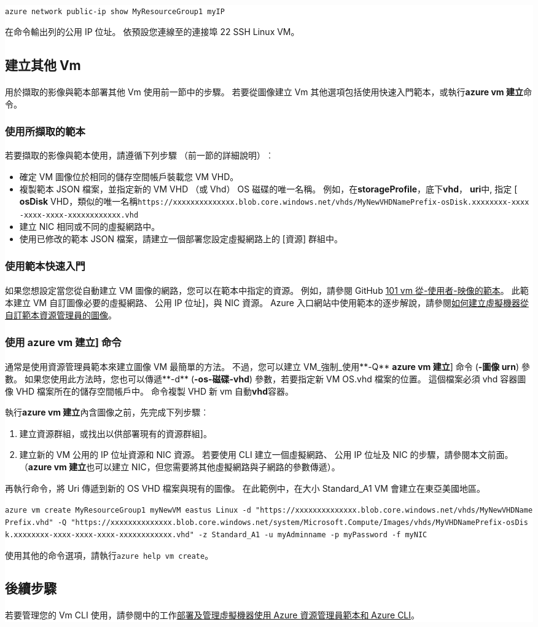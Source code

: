     azure network public-ip show MyResourceGroup1 myIP

在命令輸出列的公用 IP 位址。 依預設您連線至的連接埠 22 SSH Linux VM。

## <a name="create-additional-vms"></a>建立其他 Vm
用於擷取的影像與範本部署其他 Vm 使用前一節中的步驟。 若要從圖像建立 Vm 其他選項包括使用快速入門範本，或執行**azure vm 建立**命令。

### <a name="use-the-captured-template"></a>使用所擷取的範本

若要擷取的影像與範本使用，請遵循下列步驟 （前一節的詳細說明）︰

* 確定 VM 圖像位於相同的儲存空間帳戶裝載您 VM VHD。
* 複製範本 JSON 檔案，並指定新的 VM VHD （或 Vhd） OS 磁碟的唯一名稱。 例如，在**storageProfile**，底下**vhd**， **uri**中, 指定 [ **osDisk** VHD，類似的唯一名稱`https://xxxxxxxxxxxxxx.blob.core.windows.net/vhds/MyNewVHDNamePrefix-osDisk.xxxxxxxx-xxxx-xxxx-xxxx-xxxxxxxxxxxx.vhd`
* 建立 NIC 相同或不同的虛擬網路中。
* 使用已修改的範本 JSON 檔案，請建立一個部署您設定虛擬網路上的 [資源] 群組中。

### <a name="use-a-quickstart-template"></a>使用範本快速入門

如果您想設定當您從自動建立 VM 圖像的網路，您可以在範本中指定的資源。 例如，請參閱 GitHub [101 vm 從-使用者-映像的範本](https://github.com/Azure/azure-quickstart-templates/tree/master/101-vm-from-user-image)。 此範本建立 VM 自訂圖像必要的虛擬網路、 公用 IP 位址]，與 NIC 資源。 Azure 入口網站中使用範本的逐步解說，請參閱[如何建立虛擬機器從自訂範本資源管理員的圖像](http://codeisahighway.com/how-to-create-a-virtual-machine-from-a-custom-image-using-an-arm-template/)。

### <a name="use-the-azure-vm-create-command"></a>使用 azure vm 建立] 命令

通常是使用資源管理員範本來建立圖像 VM 最簡單的方法。 不過，您可以建立 VM_強制_使用**-Q** **azure vm 建立**] 命令 (**-圖像 urn**) 參數。 如果您使用此方法時，您也可以傳遞**-d** (**-os-磁碟-vhd**) 參數，若要指定新 VM OS.vhd 檔案的位置。 這個檔案必須 vhd 容器圖像 VHD 檔案所在的儲存空間帳戶中。 命令複製 VHD 新 vm 自動**vhd**容器。

執行**azure vm 建立**內含圖像之前，先完成下列步驟︰

1.  建立資源群組，或找出以供部署現有的資源群組]。

2.  建立新的 VM 公用的 IP 位址資源和 NIC 資源。 若要使用 CLI 建立一個虛擬網路、 公用 IP 位址及 NIC 的步驟，請參閱本文前面。 （**azure vm 建立**也可以建立 NIC，但您需要將其他虛擬網路與子網路的參數傳遞）。


再執行命令，將 Uri 傳遞到新的 OS VHD 檔案與現有的圖像。 在此範例中，在大小 Standard_A1 VM 會建立在東亞美國地區。

    azure vm create MyResourceGroup1 myNewVM eastus Linux -d "https://xxxxxxxxxxxxxx.blob.core.windows.net/vhds/MyNewVHDNamePrefix.vhd" -Q "https://xxxxxxxxxxxxxx.blob.core.windows.net/system/Microsoft.Compute/Images/vhds/MyVHDNamePrefix-osDisk.xxxxxxxx-xxxx-xxxx-xxxx-xxxxxxxxxxxx.vhd" -z Standard_A1 -u myAdminname -p myPassword -f myNIC

使用其他的命令選項，請執行`azure help vm create`。

## <a name="next-steps"></a>後續步驟

若要管理您的 Vm CLI 使用，請參閱中的工作[部署及管理虛擬機器使用 Azure 資源管理員範本和 Azure CLI](virtual-machines-linux-cli-deploy-templates.md)。
